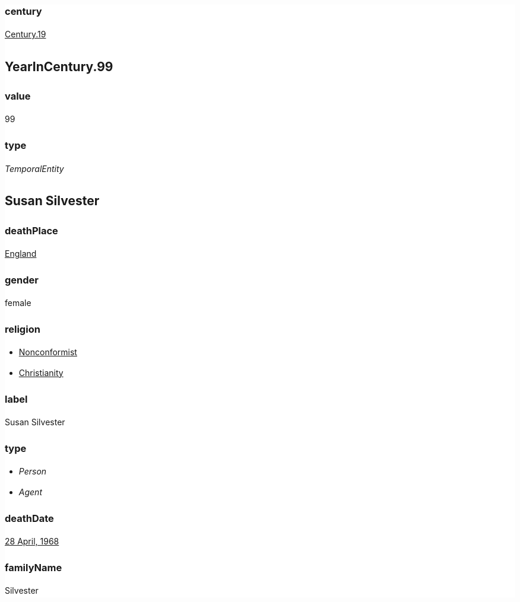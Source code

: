### century


[Century.19](#Century.19)

## YearInCentury.99

### value


99

### type


*TemporalEntity*

## Susan Silvester

### deathPlace


[England](#England)

### gender


female

### religion

 - [Nonconformist](#Nonconformist)

 - [Christianity](#Christianity)

### label


Susan Silvester

### type

 - *Person*

 - *Agent*

### deathDate


[28 April, 1968](#28-April-1968)

### familyName


Silvester
